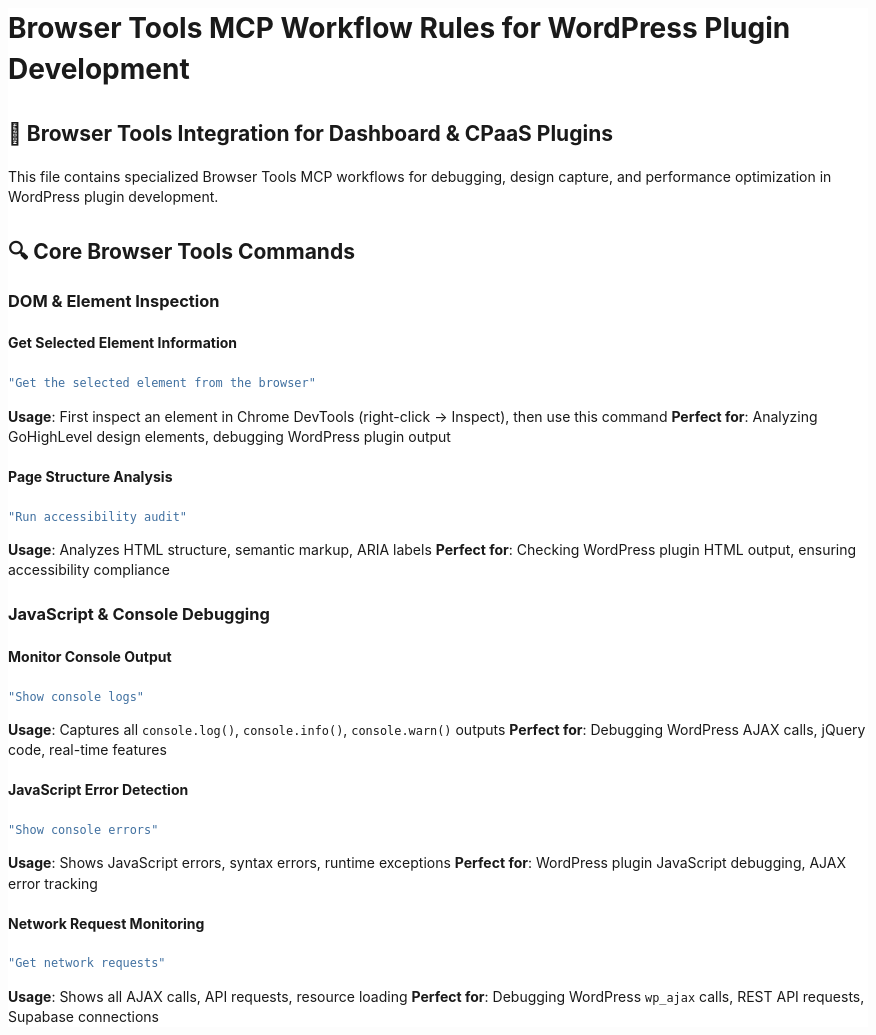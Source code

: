 # Browser Tools MCP Workflow Rules for WordPress Plugin Development

## 🎯 Browser Tools Integration for Dashboard & CPaaS Plugins

This file contains specialized Browser Tools MCP workflows for debugging, design capture, and performance optimization in WordPress plugin development.

## 🔍 Core Browser Tools Commands

### DOM & Element Inspection

#### Get Selected Element Information
```bash
"Get the selected element from the browser"
```
**Usage**: First inspect an element in Chrome DevTools (right-click → Inspect), then use this command
**Perfect for**: Analyzing GoHighLevel design elements, debugging WordPress plugin output

#### Page Structure Analysis
```bash
"Run accessibility audit"
```
**Usage**: Analyzes HTML structure, semantic markup, ARIA labels
**Perfect for**: Checking WordPress plugin HTML output, ensuring accessibility compliance

### JavaScript & Console Debugging

#### Monitor Console Output
```bash
"Show console logs"
```
**Usage**: Captures all `console.log()`, `console.info()`, `console.warn()` outputs
**Perfect for**: Debugging WordPress AJAX calls, jQuery code, real-time features

#### JavaScript Error Detection
```bash
"Show console errors"
```
**Usage**: Shows JavaScript errors, syntax errors, runtime exceptions
**Perfect for**: WordPress plugin JavaScript debugging, AJAX error tracking

#### Network Request Monitoring
```bash
"Get network requests"
```
**Usage**: Shows all AJAX calls, API requests, resource loading
**Perfect for**: Debugging WordPress `wp_ajax` calls, REST API requests, Supabase connections

